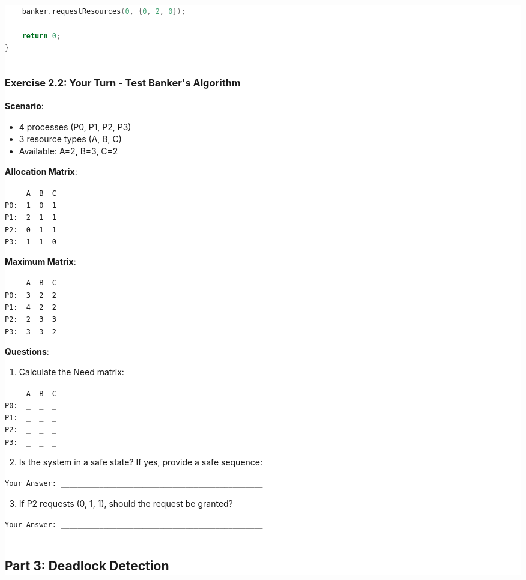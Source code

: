 ```cpp
    banker.requestResources(0, {0, 2, 0});
    
    return 0;
}
```

---

### Exercise 2.2: Your Turn - Test Banker's Algorithm

**Scenario**: 
- 4 processes (P0, P1, P2, P3)
- 3 resource types (A, B, C)
- Available: A=2, B=3, C=2

**Allocation Matrix**:
```
     A  B  C
P0:  1  0  1
P1:  2  1  1
P2:  0  1  1
P3:  1  1  0
```

**Maximum Matrix**:
```
     A  B  C
P0:  3  2  2
P1:  4  2  2
P2:  2  3  3
P3:  3  3  2
```

**Questions**:
1. Calculate the Need matrix:
```
     A  B  C
P0:  _  _  _
P1:  _  _  _
P2:  _  _  _
P3:  _  _  _
```

2. Is the system in a safe state? If yes, provide a safe sequence:
```
Your Answer: _______________________________________________
```

3. If P2 requests (0, 1, 1), should the request be granted?
```
Your Answer: _______________________________________________
```

---

## **Part 3: Deadlock Detection**
